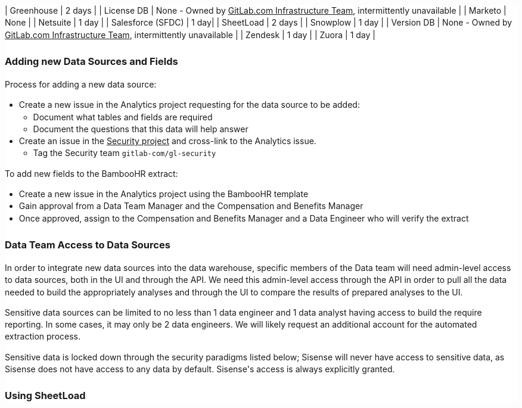 | Greenhouse         | 2 days |
| License DB         | None - Owned by [GitLab.com Infrastructure Team](/handbook/engineering/infrastructure/), intermittently unavailable |
| Marketo            | None |
| Netsuite           | 1 day |
| Salesforce (SFDC)  | 1 day|
| SheetLoad          | 2 days |
| Snowplow           | 1 day |
| Version DB         | None - Owned by [GitLab.com Infrastructure Team](/handbook/engineering/infrastructure/), intermittently unavailable |
| Zendesk            | 1 day |
| Zuora              | 1 day |


### Adding new Data Sources and Fields

Process for adding a new data source:
* Create a new issue in the Analytics project requesting for the data source to be added:
  * Document what tables and fields are required
  * Document the questions that this data will help answer
* Create an issue in the [Security project](https://gitlab.com/gitlab-com/gl-security/engineering/issues/) and cross-link to the Analytics issue.
  * Tag the Security team `gitlab-com/gl-security`

To add new fields to the BambooHR extract:

* Create a new issue in the Analytics project using the BambooHR template
* Gain approval from a Data Team Manager and the Compensation and Benefits Manager
* Once approved, assign to the Compensation and Benefits Manager and a Data Engineer who will verify the extract

### Data Team Access to Data Sources

In order to integrate new data sources into the data warehouse, specific members of the Data team will need admin-level access to data sources, both in the UI and through the API.
We need this admin-level access through the API in order to pull all the data needed to build the appropriately analyses and through the UI to compare the results of prepared analyses to the UI.

Sensitive data sources can be limited to no less than 1 data engineer and 1 data analyst having access to build the require reporting.
In some cases, it may only be 2 data engineers.
We will likely request an additional account for the automated extraction process.

Sensitive data is locked down through the security paradigms listed below;
Sisense will never have access to sensitive data, as Sisense does not have access to any data by default.
Sisense's access is always explicitly granted.


### Using SheetLoad
